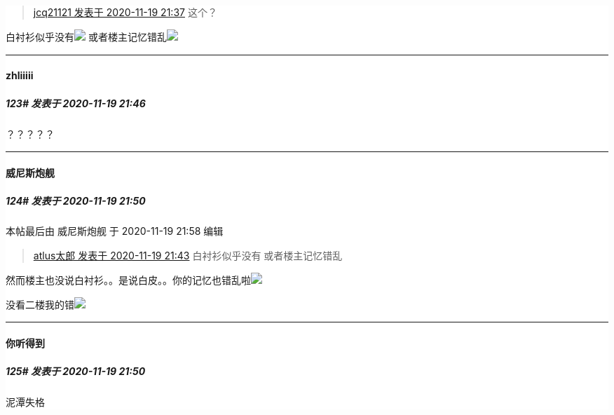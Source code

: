 

<blockquote><a href="httphttps://bbs.saraba1st.com/2b/forum.php?mod=redirect&amp;goto=findpost&amp;pid=49452178&amp;ptid=1973167" target="_blank">jcq21121 发表于 2020-11-19 21:37</a>
这个？</blockquote>
白衬衫似乎没有<img src="https://static.saraba1st.com/image/smiley/face2017/221.png" referrerpolicy="no-referrer">
或者楼主记忆错乱<img src="https://static.saraba1st.com/image/smiley/face2017/067.png" referrerpolicy="no-referrer">







*****

####  zhliiiii  
##### 123#       发表于 2020-11-19 21:46




？？？？？







*****

####  威尼斯炮舰  
##### 124#       发表于 2020-11-19 21:50



 本帖最后由 威尼斯炮舰 于 2020-11-19 21:58 编辑 
<blockquote><a href="httphttps://bbs.saraba1st.com/2b/forum.php?mod=redirect&amp;goto=findpost&amp;pid=49452248&amp;ptid=1973167" target="_blank">atlus太郎 发表于 2020-11-19 21:43</a>
白衬衫似乎没有
或者楼主记忆错乱</blockquote>
然而楼主也没说白衬衫。。是说白皮。。你的记忆也错乱啦<img src="https://static.saraba1st.com/image/smiley/face2017/066.png" referrerpolicy="no-referrer">

没看二楼我的错<img src="https://static.saraba1st.com/image/smiley/face2017/068.png" referrerpolicy="no-referrer">







*****

####  你听得到  
##### 125#       发表于 2020-11-19 21:50




泥潭失格


